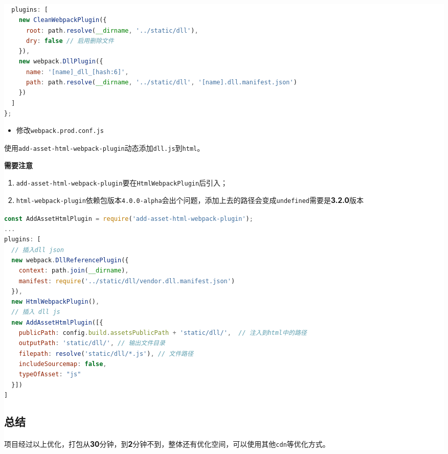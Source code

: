 ```js
  plugins: [
    new CleanWebpackPlugin({ 
      root: path.resolve(__dirname, '../static/dll'),
      dry: false // 启用删除文件
    }),
    new webpack.DllPlugin({
      name: '[name]_dll_[hash:6]',
      path: path.resolve(__dirname, '../static/dll', '[name].dll.manifest.json')
    })
  ]
};
```

* 修改`webpack.prod.conf.js`

使用`add-asset-html-webpack-plugin`动态添加`dll.js`到`html`。

**需要注意**

1. `add-asset-html-webpack-plugin`要在`HtmlWebpackPlugin`后引入；

2. `html-webpack-plugin`依赖包版本`4.0.0-alpha`会出个问题，添加上去的路径会变成`undefined`需要是**3.2.0**版本

```js
const AddAssetHtmlPlugin = require('add-asset-html-webpack-plugin');
...
plugins: [
  // 插入dll json
  new webpack.DllReferencePlugin({
    context: path.join(__dirname),
    manifest: require('../static/dll/vendor.dll.manifest.json')
  }),
  new HtmlWebpackPlugin(),
  // 插入 dll js
  new AddAssetHtmlPlugin([{ 
    publicPath: config.build.assetsPublicPath + 'static/dll/',  // 注入到html中的路径
    outputPath: 'static/dll/', // 输出文件目录
    filepath: resolve('static/dll/*.js'), // 文件路径
    includeSourcemap: false,
    typeOfAsset: "js"
  }])
]

```

## 总结

项目经过以上优化，打包从**30**分钟，到**2**分钟不到，整体还有优化空间，可以使用其他`cdn`等优化方式。